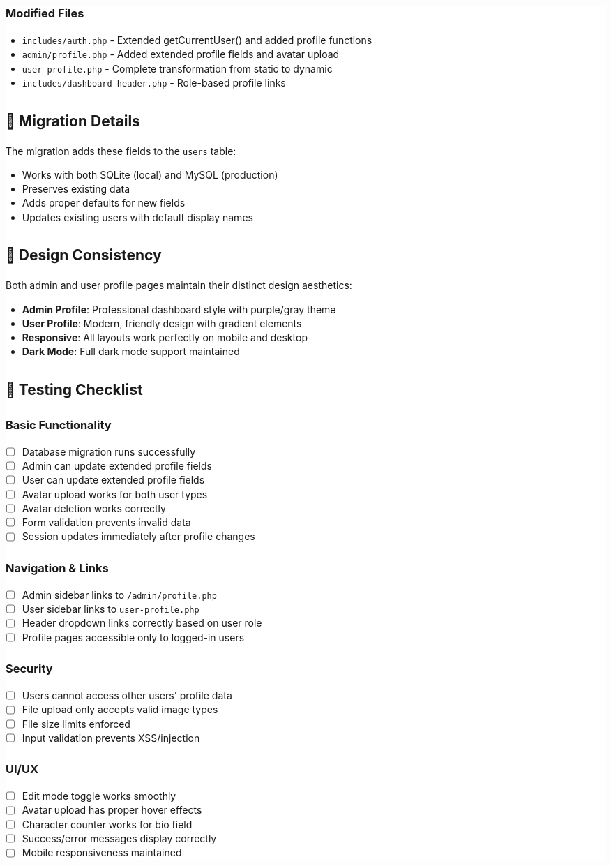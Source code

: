 ### Modified Files
- `includes/auth.php` - Extended getCurrentUser() and added profile functions
- `admin/profile.php` - Added extended profile fields and avatar upload
- `user-profile.php` - Complete transformation from static to dynamic
- `includes/dashboard-header.php` - Role-based profile links

## 🔄 Migration Details

The migration adds these fields to the `users` table:
- Works with both SQLite (local) and MySQL (production)
- Preserves existing data
- Adds proper defaults for new fields
- Updates existing users with default display names

## 🎨 Design Consistency

Both admin and user profile pages maintain their distinct design aesthetics:
- **Admin Profile**: Professional dashboard style with purple/gray theme
- **User Profile**: Modern, friendly design with gradient elements
- **Responsive**: All layouts work perfectly on mobile and desktop
- **Dark Mode**: Full dark mode support maintained

## 🧪 Testing Checklist

### Basic Functionality
- [ ] Database migration runs successfully
- [ ] Admin can update extended profile fields
- [ ] User can update extended profile fields  
- [ ] Avatar upload works for both user types
- [ ] Avatar deletion works correctly
- [ ] Form validation prevents invalid data
- [ ] Session updates immediately after profile changes

### Navigation & Links
- [ ] Admin sidebar links to `/admin/profile.php`
- [ ] User sidebar links to `user-profile.php`
- [ ] Header dropdown links correctly based on user role
- [ ] Profile pages accessible only to logged-in users

### Security
- [ ] Users cannot access other users' profile data
- [ ] File upload only accepts valid image types
- [ ] File size limits enforced
- [ ] Input validation prevents XSS/injection

### UI/UX
- [ ] Edit mode toggle works smoothly
- [ ] Avatar upload has proper hover effects
- [ ] Character counter works for bio field
- [ ] Success/error messages display correctly
- [ ] Mobile responsiveness maintained
